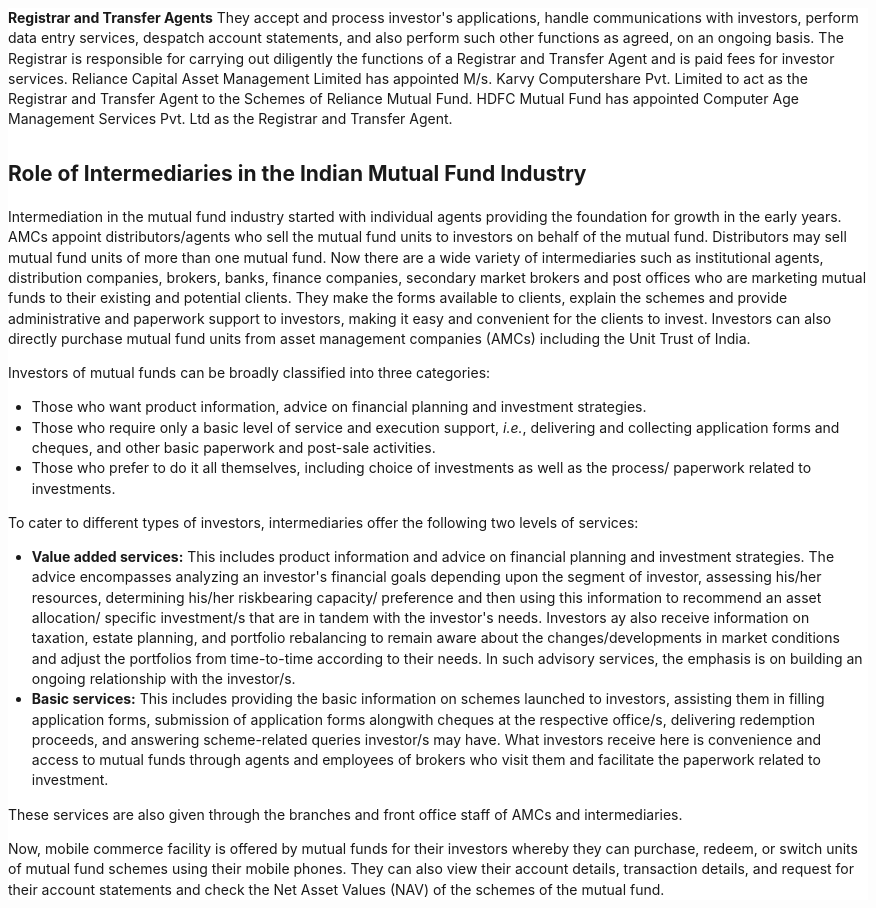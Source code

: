 **Registrar and Transfer Agents** They accept and process investor's applications, handle communications with investors, perform data entry services, despatch account statements, and also perform such other functions as agreed, on an ongoing basis. The Registrar is responsible for carrying out diligently the functions of a Registrar and Transfer Agent and is paid fees for investor services. Reliance Capital Asset Management Limited has appointed M/s. Karvy Computershare Pvt. Limited to act as the Registrar and Transfer Agent to the Schemes of Reliance Mutual Fund. HDFC Mutual Fund has appointed Computer Age Management Services Pvt. Ltd as the Registrar and Transfer Agent.

## **Role of Intermediaries in the Indian Mutual Fund Industry**

Intermediation in the mutual fund industry started with individual agents providing the foundation for growth in the early years. AMCs appoint distributors/agents who sell the mutual fund units to investors on behalf of the mutual fund. Distributors may sell mutual fund units of more than one mutual fund. Now there are a wide variety of intermediaries such as institutional agents, distribution companies, brokers, banks, finance companies, secondary market brokers and post offices who are marketing mutual funds to their existing and potential clients. They make the forms available to clients, explain the schemes and provide administrative and paperwork support to investors, making it easy and convenient for the clients to invest. Investors can also directly purchase mutual fund units from asset management companies (AMCs) including the Unit Trust of India.

Investors of mutual funds can be broadly classified into three categories:

- Those who want product information, advice on financial planning and investment strategies.
- Those who require only a basic level of service and execution support, *i.e.*, delivering and collecting application forms and cheques, and other basic paperwork and post-sale activities.
- Those who prefer to do it all themselves, including choice of investments as well as the process/ paperwork related to investments.

To cater to different types of investors, intermediaries offer the following two levels of services:

- **Value added services:** This includes product information and advice on financial planning and investment strategies. The advice encompasses analyzing an investor's financial goals depending upon the segment of investor, assessing his/her resources, determining his/her riskbearing capacity/ preference and then using this information to recommend an asset allocation/ specific investment/s that are in tandem with the investor's needs. Investors ay also receive information on taxation, estate planning, and portfolio rebalancing to remain aware about the changes/developments in market conditions and adjust the portfolios from time-to-time according to their needs. In such advisory services, the emphasis is on building an ongoing relationship with the investor/s.
- **Basic services:** This includes providing the basic information on schemes launched to investors, assisting them in filling application forms, submission of application forms alongwith cheques at the respective office/s, delivering redemption proceeds, and answering scheme-related queries investor/s may have. What investors receive here is convenience and access to mutual funds through agents and employees of brokers who visit them and facilitate the paperwork related to investment.

These services are also given through the branches and front office staff of AMCs and intermediaries.

Now, mobile commerce facility is offered by mutual funds for their investors whereby they can purchase, redeem, or switch units of mutual fund schemes using their mobile phones. They can also view their account details, transaction details, and request for their account statements and check the Net Asset Values (NAV) of the schemes of the mutual fund.
